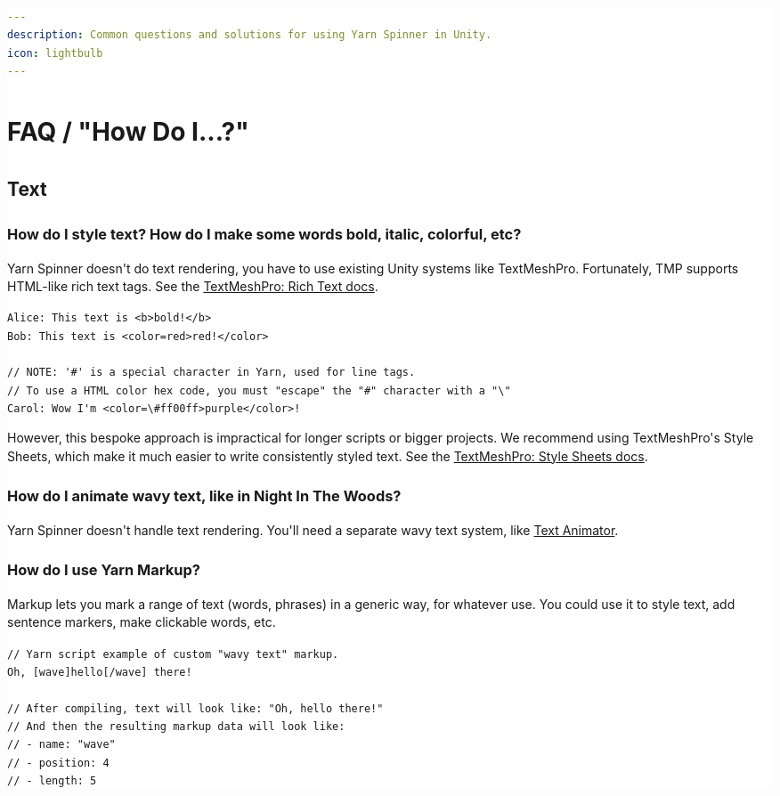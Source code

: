 ```yaml
---
description: Common questions and solutions for using Yarn Spinner in Unity.
icon: lightbulb
---
```


# FAQ / "How Do I...?"

## Text

### How do I style text? How do I make some words bold, italic, colorful, etc?

Yarn Spinner doesn't do text rendering, you have to use existing Unity systems like TextMeshPro. Fortunately, TMP supports HTML-like rich text tags. See the [TextMeshPro: Rich Text docs](https://docs.unity3d.com/Packages/com.unity.textmeshpro@4.0/manual/RichText.html).

```
Alice: This text is <b>bold!</b>
Bob: This text is <color=red>red!</color>

// NOTE: '#' is a special character in Yarn, used for line tags.
// To use a HTML color hex code, you must "escape" the "#" character with a "\"
Carol: Wow I'm <color=\#ff00ff>purple</color>!
```

However, this bespoke approach is impractical for longer scripts or bigger projects. We recommend using TextMeshPro's Style Sheets, which make it much easier to write consistently styled text. See the [TextMeshPro: Style Sheets docs](https://docs.unity3d.com/Packages/com.unity.textmeshpro@4.0/manual/StyleSheets.html).

### How do I animate wavy text, like in Night In The Woods?

Yarn Spinner doesn't handle text rendering. You'll need a separate wavy text system, like [Text Animator](https://assetstore.unity.com/packages/tools/gui/text-animator-for-unity-158707).

### How do I use Yarn Markup?

Markup lets you mark a range of text (words, phrases) in a generic way, for whatever use. You could use it to style text, add sentence markers, make clickable words, etc.

```
// Yarn script example of custom "wavy text" markup.
Oh, [wave]hello[/wave] there!

// After compiling, text will look like: "Oh, hello there!"
// And then the resulting markup data will look like:
// - name: "wave"
// - position: 4
// - length: 5
```
